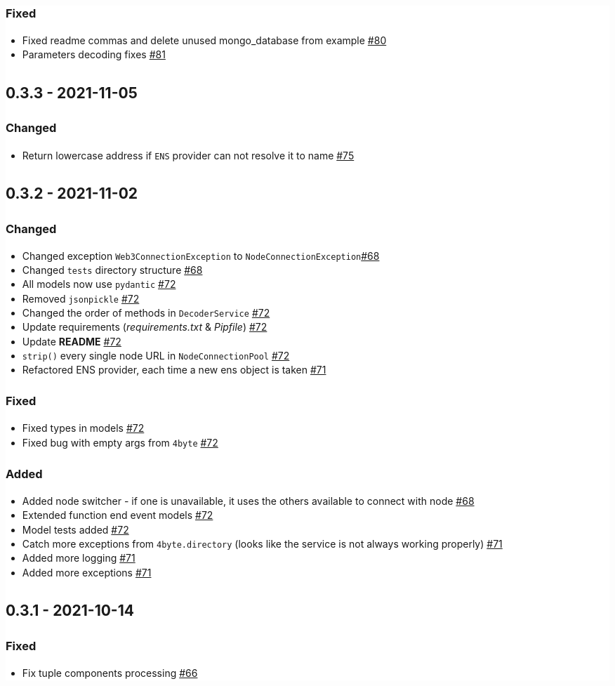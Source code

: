 ### Fixed
- Fixed readme commas and delete unused mongo_database from example [#80](https://github.com/EthTx/ethtx/pull/80)
- Parameters decoding fixes [#81](https://github.com/EthTx/ethtx/pull/81)


## 0.3.3 - 2021-11-05
### Changed
- Return lowercase address if `ENS` provider can not resolve it to name [#75](https://github.com/EthTx/ethtx/pull/75)


## 0.3.2 - 2021-11-02
### Changed
- Changed exception `Web3ConnectionException` to `NodeConnectionException`[#68](https://github.com/EthTx/ethtx/pull/68)
- Changed `tests` directory structure [#68](https://github.com/EthTx/ethtx/pull/68)
- All models now use `pydantic` [#72](https://github.com/EthTx/ethtx/pull/72)
- Removed `jsonpickle` [#72](https://github.com/EthTx/ethtx/pull/72)
- Changed the order of methods in `DecoderService` [#72](https://github.com/EthTx/ethtx/pull/72)
- Update requirements (*requirements.txt* & *Pipfile*) [#72](https://github.com/EthTx/ethtx/pull/72)
- Update **README** [#72](https://github.com/EthTx/ethtx/pull/72)
- `strip()` every single node URL in `NodeConnectionPool` [#72](https://github.com/EthTx/ethtx/pull/72)
- Refactored ENS provider, each time a new ens object is taken [#71](https://github.com/EthTx/ethtx/pull/71)

### Fixed
- Fixed types in models [#72](https://github.com/EthTx/ethtx/pull/72)
- Fixed bug with empty args from `4byte` [#72](https://github.com/EthTx/ethtx/pull/72)

### Added
- Added node switcher - if one is unavailable, it uses the others available to connect with
  node [#68](https://github.com/EthTx/ethtx/pull/68)
- Extended function end event models [#72](https://github.com/EthTx/ethtx/pull/72)
- Model tests added [#72](https://github.com/EthTx/ethtx/pull/72)
- Catch more exceptions from `4byte.directory` (looks like the service is not always working
  properly) [#71](https://github.com/EthTx/ethtx/pull/71)
- Added more logging [#71](https://github.com/EthTx/ethtx/pull/71)
- Added more exceptions [#71](https://github.com/EthTx/ethtx/pull/71)


## 0.3.1 - 2021-10-14
### Fixed
- Fix tuple components processing [#66](https://github.com/EthTx/ethtx/pull/66)

